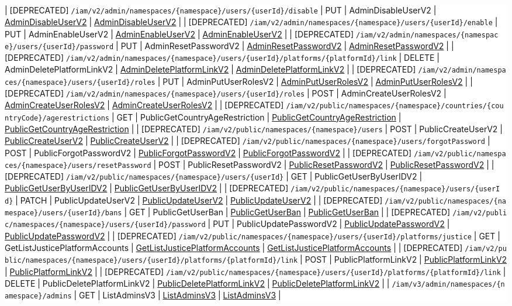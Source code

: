 | [DEPRECATED] `/iam/v2/admin/namespaces/{namespace}/users/{userId}/disable` | PUT | AdminDisableUserV2 | [AdminDisableUserV2](../../apis/AccelByte.Sdk.Api.Iam/Operation/Users/AdminDisableUserV2.cs) | [AdminDisableUserV2](../../samples/AccelByte.Sdk.Sample.Cli/ApiCommand/Iam/Users/AdminDisableUserV2.cs) |
| [DEPRECATED] `/iam/v2/admin/namespaces/{namespace}/users/{userId}/enable` | PUT | AdminEnableUserV2 | [AdminEnableUserV2](../../apis/AccelByte.Sdk.Api.Iam/Operation/Users/AdminEnableUserV2.cs) | [AdminEnableUserV2](../../samples/AccelByte.Sdk.Sample.Cli/ApiCommand/Iam/Users/AdminEnableUserV2.cs) |
| [DEPRECATED] `/iam/v2/admin/namespaces/{namespace}/users/{userId}/password` | PUT | AdminResetPasswordV2 | [AdminResetPasswordV2](../../apis/AccelByte.Sdk.Api.Iam/Operation/Users/AdminResetPasswordV2.cs) | [AdminResetPasswordV2](../../samples/AccelByte.Sdk.Sample.Cli/ApiCommand/Iam/Users/AdminResetPasswordV2.cs) |
| [DEPRECATED] `/iam/v2/admin/namespaces/{namespace}/users/{userId}/platforms/{platformId}/link` | DELETE | AdminDeletePlatformLinkV2 | [AdminDeletePlatformLinkV2](../../apis/AccelByte.Sdk.Api.Iam/Operation/Users/AdminDeletePlatformLinkV2.cs) | [AdminDeletePlatformLinkV2](../../samples/AccelByte.Sdk.Sample.Cli/ApiCommand/Iam/Users/AdminDeletePlatformLinkV2.cs) |
| [DEPRECATED] `/iam/v2/admin/namespaces/{namespace}/users/{userId}/roles` | PUT | AdminPutUserRolesV2 | [AdminPutUserRolesV2](../../apis/AccelByte.Sdk.Api.Iam/Operation/Users/AdminPutUserRolesV2.cs) | [AdminPutUserRolesV2](../../samples/AccelByte.Sdk.Sample.Cli/ApiCommand/Iam/Users/AdminPutUserRolesV2.cs) |
| [DEPRECATED] `/iam/v2/admin/namespaces/{namespace}/users/{userId}/roles` | POST | AdminCreateUserRolesV2 | [AdminCreateUserRolesV2](../../apis/AccelByte.Sdk.Api.Iam/Operation/Users/AdminCreateUserRolesV2.cs) | [AdminCreateUserRolesV2](../../samples/AccelByte.Sdk.Sample.Cli/ApiCommand/Iam/Users/AdminCreateUserRolesV2.cs) |
| [DEPRECATED] `/iam/v2/public/namespaces/{namespace}/countries/{countryCode}/agerestrictions` | GET | PublicGetCountryAgeRestriction | [PublicGetCountryAgeRestriction](../../apis/AccelByte.Sdk.Api.Iam/Operation/Users/PublicGetCountryAgeRestriction.cs) | [PublicGetCountryAgeRestriction](../../samples/AccelByte.Sdk.Sample.Cli/ApiCommand/Iam/Users/PublicGetCountryAgeRestriction.cs) |
| [DEPRECATED] `/iam/v2/public/namespaces/{namespace}/users` | POST | PublicCreateUserV2 | [PublicCreateUserV2](../../apis/AccelByte.Sdk.Api.Iam/Operation/Users/PublicCreateUserV2.cs) | [PublicCreateUserV2](../../samples/AccelByte.Sdk.Sample.Cli/ApiCommand/Iam/Users/PublicCreateUserV2.cs) |
| [DEPRECATED] `/iam/v2/public/namespaces/{namespace}/users/forgotPassword` | POST | PublicForgotPasswordV2 | [PublicForgotPasswordV2](../../apis/AccelByte.Sdk.Api.Iam/Operation/Users/PublicForgotPasswordV2.cs) | [PublicForgotPasswordV2](../../samples/AccelByte.Sdk.Sample.Cli/ApiCommand/Iam/Users/PublicForgotPasswordV2.cs) |
| [DEPRECATED] `/iam/v2/public/namespaces/{namespace}/users/resetPassword` | POST | PublicResetPasswordV2 | [PublicResetPasswordV2](../../apis/AccelByte.Sdk.Api.Iam/Operation/Users/PublicResetPasswordV2.cs) | [PublicResetPasswordV2](../../samples/AccelByte.Sdk.Sample.Cli/ApiCommand/Iam/Users/PublicResetPasswordV2.cs) |
| [DEPRECATED] `/iam/v2/public/namespaces/{namespace}/users/{userId}` | GET | PublicGetUserByUserIDV2 | [PublicGetUserByUserIDV2](../../apis/AccelByte.Sdk.Api.Iam/Operation/Users/PublicGetUserByUserIDV2.cs) | [PublicGetUserByUserIDV2](../../samples/AccelByte.Sdk.Sample.Cli/ApiCommand/Iam/Users/PublicGetUserByUserIDV2.cs) |
| [DEPRECATED] `/iam/v2/public/namespaces/{namespace}/users/{userId}` | PATCH | PublicUpdateUserV2 | [PublicUpdateUserV2](../../apis/AccelByte.Sdk.Api.Iam/Operation/Users/PublicUpdateUserV2.cs) | [PublicUpdateUserV2](../../samples/AccelByte.Sdk.Sample.Cli/ApiCommand/Iam/Users/PublicUpdateUserV2.cs) |
| [DEPRECATED] `/iam/v2/public/namespaces/{namespace}/users/{userId}/bans` | GET | PublicGetUserBan | [PublicGetUserBan](../../apis/AccelByte.Sdk.Api.Iam/Operation/Users/PublicGetUserBan.cs) | [PublicGetUserBan](../../samples/AccelByte.Sdk.Sample.Cli/ApiCommand/Iam/Users/PublicGetUserBan.cs) |
| [DEPRECATED] `/iam/v2/public/namespaces/{namespace}/users/{userId}/password` | PUT | PublicUpdatePasswordV2 | [PublicUpdatePasswordV2](../../apis/AccelByte.Sdk.Api.Iam/Operation/Users/PublicUpdatePasswordV2.cs) | [PublicUpdatePasswordV2](../../samples/AccelByte.Sdk.Sample.Cli/ApiCommand/Iam/Users/PublicUpdatePasswordV2.cs) |
| [DEPRECATED] `/iam/v2/public/namespaces/{namespace}/users/{userId}/platforms/justice` | GET | GetListJusticePlatformAccounts | [GetListJusticePlatformAccounts](../../apis/AccelByte.Sdk.Api.Iam/Operation/Users/GetListJusticePlatformAccounts.cs) | [GetListJusticePlatformAccounts](../../samples/AccelByte.Sdk.Sample.Cli/ApiCommand/Iam/Users/GetListJusticePlatformAccounts.cs) |
| [DEPRECATED] `/iam/v2/public/namespaces/{namespace}/users/{userId}/platforms/{platformId}/link` | POST | PublicPlatformLinkV2 | [PublicPlatformLinkV2](../../apis/AccelByte.Sdk.Api.Iam/Operation/Users/PublicPlatformLinkV2.cs) | [PublicPlatformLinkV2](../../samples/AccelByte.Sdk.Sample.Cli/ApiCommand/Iam/Users/PublicPlatformLinkV2.cs) |
| [DEPRECATED] `/iam/v2/public/namespaces/{namespace}/users/{userId}/platforms/{platformId}/link` | DELETE | PublicDeletePlatformLinkV2 | [PublicDeletePlatformLinkV2](../../apis/AccelByte.Sdk.Api.Iam/Operation/Users/PublicDeletePlatformLinkV2.cs) | [PublicDeletePlatformLinkV2](../../samples/AccelByte.Sdk.Sample.Cli/ApiCommand/Iam/Users/PublicDeletePlatformLinkV2.cs) |
| `/iam/v3/admin/namespaces/{namespace}/admins` | GET | ListAdminsV3 | [ListAdminsV3](../../apis/AccelByte.Sdk.Api.Iam/Operation/Users/ListAdminsV3.cs) | [ListAdminsV3](../../samples/AccelByte.Sdk.Sample.Cli/ApiCommand/Iam/Users/ListAdminsV3.cs) |

[//]: # (This code is generated by tool. DO NOT EDIT.)